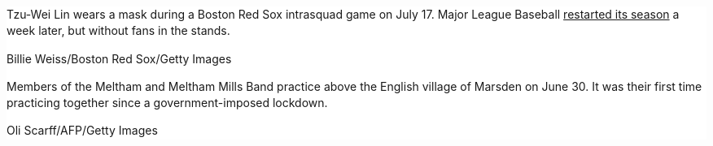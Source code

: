 </div>

</div>

<div class="el-unfurled__card--text">

<div class="el-unfurled__caption">

Tzu-Wei Lin wears a mask during a Boston Red Sox intrasquad game on July
17. Major League Baseball [restarted its
season](http://www.cnn.com/2020/07/22/us/gallery/baseball-begins-2020/index.html)
a week later, but without fans in the stands.

<div class="el-unfurled__credit">

Billie Weiss/Boston Red Sox/Getty Images

</div>

</div>

</div>

</div>

<div class="el-unfurled__card lazyload">

<div class="el-unfurled__image">

<div class="media__image" src="https://dynaimage.cdn.cnn.com/cnn/w_480/https%3A%2F%2Fcdn.cnn.com%2Fcnnnext%2Fdam%2Fassets%2F200728184646-37-new-normal-unfurled.jpg" data-src-set="https://dynaimage.cdn.cnn.com/cnn/w_480/https%3A%2F%2Fcdn.cnn.com%2Fcnnnext%2Fdam%2Fassets%2F200728184646-37-new-normal-unfurled.jpg 480w,https://dynaimage.cdn.cnn.com/cnn/w_800/https%3A%2F%2Fcdn.cnn.com%2Fcnnnext%2Fdam%2Fassets%2F200728184646-37-new-normal-unfurled.jpg 800w,https://dynaimage.cdn.cnn.com/cnn/w_1100/https%3A%2F%2Fcdn.cnn.com%2Fcnnnext%2Fdam%2Fassets%2F200728184646-37-new-normal-unfurled.jpg 1100w,https://dynaimage.cdn.cnn.com/cnn/w_1600/https%3A%2F%2Fcdn.cnn.com%2Fcnnnext%2Fdam%2Fassets%2F200728184646-37-new-normal-unfurled.jpg 1600w," alt="37 new normal UNFURLED">

</div>

</div>

<div class="el-unfurled__card--text">

<div class="el-unfurled__caption">

Members of the Meltham and Meltham Mills Band practice above the English
village of Marsden on June 30. It was their first time practicing
together since a government-imposed lockdown.

<div class="el-unfurled__credit">

Oli Scarff/AFP/Getty Images

</div>

</div>

</div>

</div>
